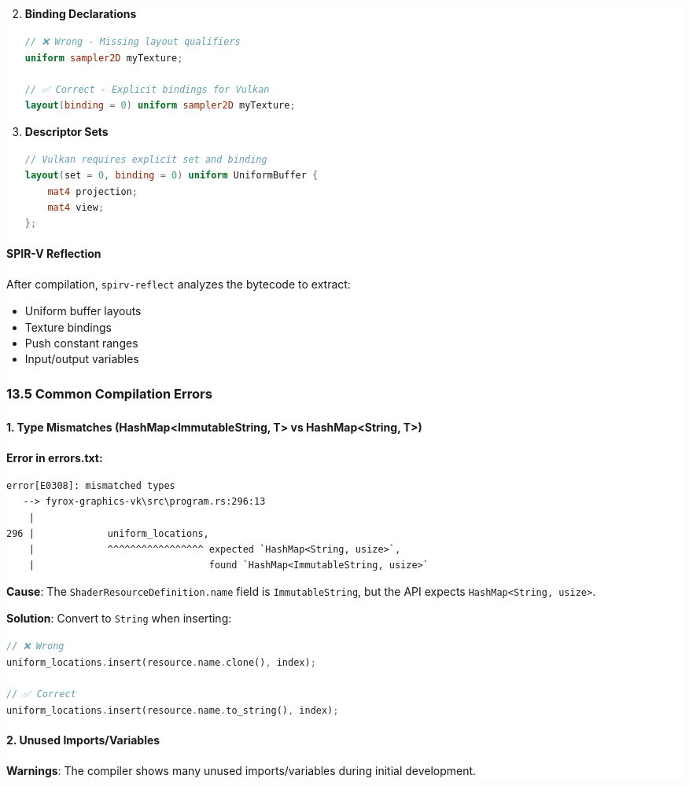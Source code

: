 2. **Binding Declarations**
   ```glsl
   // ❌ Wrong - Missing layout qualifiers
   uniform sampler2D myTexture;

   // ✅ Correct - Explicit bindings for Vulkan
   layout(binding = 0) uniform sampler2D myTexture;
   ```

3. **Descriptor Sets**
   ```glsl
   // Vulkan requires explicit set and binding
   layout(set = 0, binding = 0) uniform UniformBuffer {
       mat4 projection;
       mat4 view;
   };
   ```

#### SPIR-V Reflection
After compilation, `spirv-reflect` analyzes the bytecode to extract:
- Uniform buffer layouts
- Texture bindings
- Push constant ranges
- Input/output variables

### 13.5 Common Compilation Errors

#### 1. Type Mismatches (HashMap<ImmutableString, T> vs HashMap<String, T>)

**Error in errors.txt:**
```
error[E0308]: mismatched types
   --> fyrox-graphics-vk\src\program.rs:296:13
    |
296 |             uniform_locations,
    |             ^^^^^^^^^^^^^^^^^ expected `HashMap<String, usize>`,
    |                               found `HashMap<ImmutableString, usize>`
```

**Cause**: The `ShaderResourceDefinition.name` field is `ImmutableString`, but the API expects `HashMap<String, usize>`.

**Solution**: Convert to `String` when inserting:
```rust
// ❌ Wrong
uniform_locations.insert(resource.name.clone(), index);

// ✅ Correct
uniform_locations.insert(resource.name.to_string(), index);
```

#### 2. Unused Imports/Variables

**Warnings**: The compiler shows many unused imports/variables during initial development.
